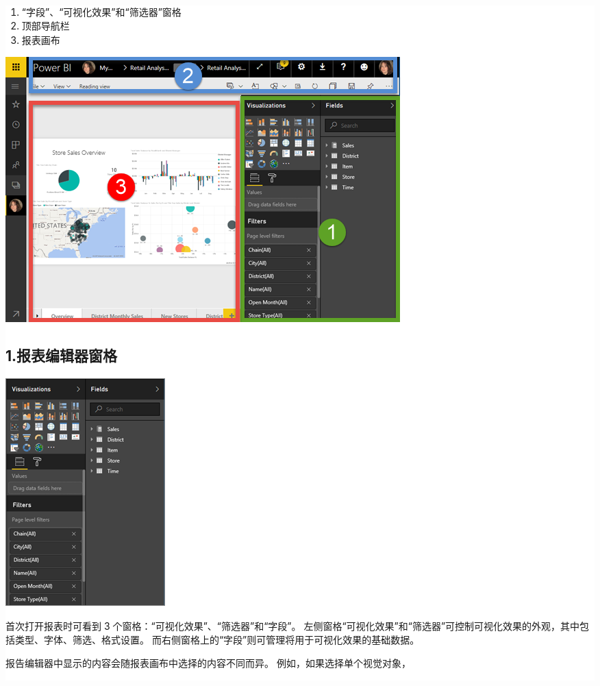 1. “字段”、“可视化效果”和“筛选器”窗格
2. 顶部导航栏    
3. 报表画布     

![](media/service-the-report-editor-take-a-tour/power-bi-report-canvas.png)

## <a name="1-the-report-editor-panes"></a>1.报表编辑器窗格
![Power BI 报表编辑器](media/service-the-report-editor-take-a-tour/power-bi-report-panes.png)

首次打开报表时可看到 3 个窗格：“可视化效果”、“筛选器”和“字段”。 左侧窗格“可视化效果”和“筛选器”可控制可视化效果的外观，其中包括类型、字体、筛选、格式设置。  而右侧窗格上的“字段”则可管理将用于可视化效果的基础数据。 

报告编辑器中显示的内容会随报表画布中选择的内容不同而异。  例如，如果选择单个视觉对象， 

|  |  |
| --- | --- |